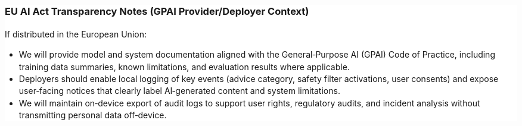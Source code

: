 ### EU AI Act Transparency Notes (GPAI Provider/Deployer Context)

If distributed in the European Union:

- We will provide model and system documentation aligned with the General‑Purpose AI (GPAI) Code of Practice, including training data summaries, known limitations, and evaluation results where applicable.
- Deployers should enable local logging of key events (advice category, safety filter activations, user consents) and expose user‑facing notices that clearly label AI‑generated content and system limitations.
- We will maintain on‑device export of audit logs to support user rights, regulatory audits, and incident analysis without transmitting personal data off‑device.
